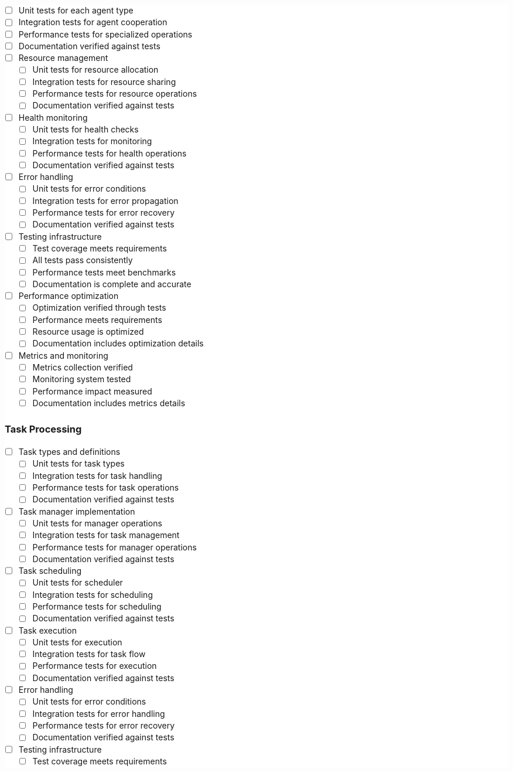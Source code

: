   - [ ] Unit tests for each agent type
  - [ ] Integration tests for agent cooperation
  - [ ] Performance tests for specialized operations
  - [ ] Documentation verified against tests
- [ ] Resource management
  - [ ] Unit tests for resource allocation
  - [ ] Integration tests for resource sharing
  - [ ] Performance tests for resource operations
  - [ ] Documentation verified against tests
- [ ] Health monitoring
  - [ ] Unit tests for health checks
  - [ ] Integration tests for monitoring
  - [ ] Performance tests for health operations
  - [ ] Documentation verified against tests
- [ ] Error handling
  - [ ] Unit tests for error conditions
  - [ ] Integration tests for error propagation
  - [ ] Performance tests for error recovery
  - [ ] Documentation verified against tests
- [ ] Testing infrastructure
  - [ ] Test coverage meets requirements
  - [ ] All tests pass consistently
  - [ ] Performance tests meet benchmarks
  - [ ] Documentation is complete and accurate
- [ ] Performance optimization
  - [ ] Optimization verified through tests
  - [ ] Performance meets requirements
  - [ ] Resource usage is optimized
  - [ ] Documentation includes optimization details
- [ ] Metrics and monitoring
  - [ ] Metrics collection verified
  - [ ] Monitoring system tested
  - [ ] Performance impact measured
  - [ ] Documentation includes metrics details

### Task Processing
- [ ] Task types and definitions
  - [ ] Unit tests for task types
  - [ ] Integration tests for task handling
  - [ ] Performance tests for task operations
  - [ ] Documentation verified against tests
- [ ] Task manager implementation
  - [ ] Unit tests for manager operations
  - [ ] Integration tests for task management
  - [ ] Performance tests for manager operations
  - [ ] Documentation verified against tests
- [ ] Task scheduling
  - [ ] Unit tests for scheduler
  - [ ] Integration tests for scheduling
  - [ ] Performance tests for scheduling
  - [ ] Documentation verified against tests
- [ ] Task execution
  - [ ] Unit tests for execution
  - [ ] Integration tests for task flow
  - [ ] Performance tests for execution
  - [ ] Documentation verified against tests
- [ ] Error handling
  - [ ] Unit tests for error conditions
  - [ ] Integration tests for error handling
  - [ ] Performance tests for error recovery
  - [ ] Documentation verified against tests
- [ ] Testing infrastructure
  - [ ] Test coverage meets requirements